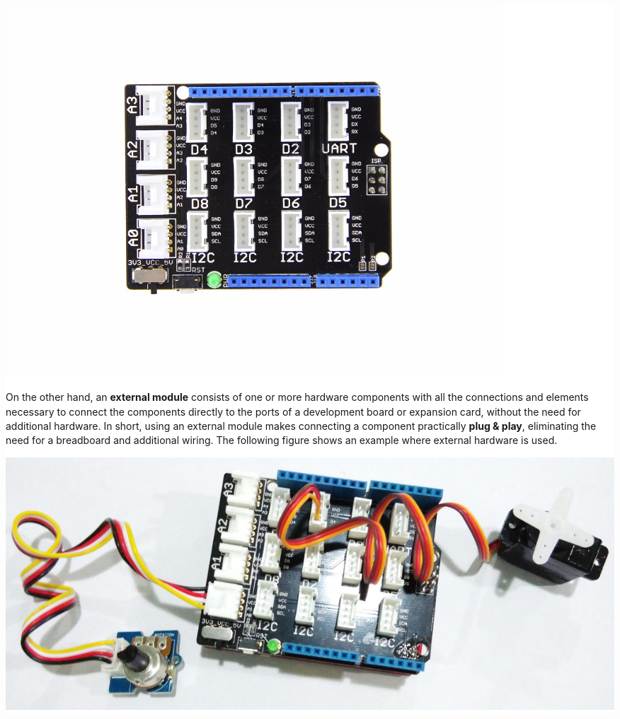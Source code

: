 ![base_shield](img/Base_Shield_v2-1.png)

On the other hand, an **external module** consists of one or more hardware components with all the connections and elements necessary to connect the components directly to the ports of a development board or expansion card, without the need for additional hardware. In short, using an external module makes connecting a component practically **plug & play**, eliminating the need for a breadboard and additional wiring. The following figure shows an example where external hardware is used.

![module_connection](img/arduino_servo.png)
